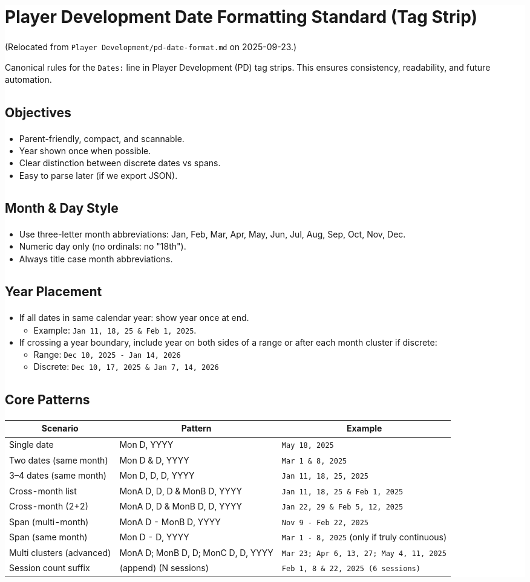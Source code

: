 # Player Development Date Formatting Standard (Tag Strip)

(Relocated from `Player Development/pd-date-format.md` on 2025-09-23.)

Canonical rules for the `Dates:` line in Player Development (PD) tag strips. This ensures consistency, readability, and future automation.



## Objectives

- Parent-friendly, compact, and scannable.
- Year shown once when possible.
- Clear distinction between discrete dates vs spans.
- Easy to parse later (if we export JSON).

## Month & Day Style

- Use three-letter month abbreviations: Jan, Feb, Mar, Apr, May, Jun, Jul, Aug, Sep, Oct, Nov, Dec.
- Numeric day only (no ordinals: no "18th").
- Always title case month abbreviations.

## Year Placement

- If all dates in same calendar year: show year once at end.
  - Example: `Jan 11, 18, 25 & Feb 1, 2025`.
- If crossing a year boundary, include year on both sides of a range or after each month cluster if discrete:
  - Range: `Dec 10, 2025 - Jan 14, 2026`
  - Discrete: `Dec 10, 17, 2025 & Jan 7, 14, 2026`

## Core Patterns

| Scenario | Pattern | Example |
|----------|---------|---------|
| Single date | Mon D, YYYY | `May 18, 2025` |
| Two dates (same month) | Mon D & D, YYYY | `Mar 1 & 8, 2025` |
| 3–4 dates (same month) | Mon D, D, D, YYYY | `Jan 11, 18, 25, 2025` |
| Cross-month list | MonA D, D, D & MonB D, YYYY | `Jan 11, 18, 25 & Feb 1, 2025` |
| Cross-month (2+2) | MonA D, D & MonB D, D, YYYY | `Jan 22, 29 & Feb 5, 12, 2025` |
| Span (multi-month) | MonA D - MonB D, YYYY | `Nov 9 - Feb 22, 2025` |
| Span (same month) | Mon D - D, YYYY | `Mar 1 - 8, 2025` (only if truly continuous) |
| Multi clusters (advanced) | MonA D; MonB D, D; MonC D, D, YYYY | `Mar 23; Apr 6, 13, 27; May 4, 11, 2025` |
| Session count suffix | (append) (N sessions) | `Feb 1, 8 & 22, 2025 (6 sessions)` |
